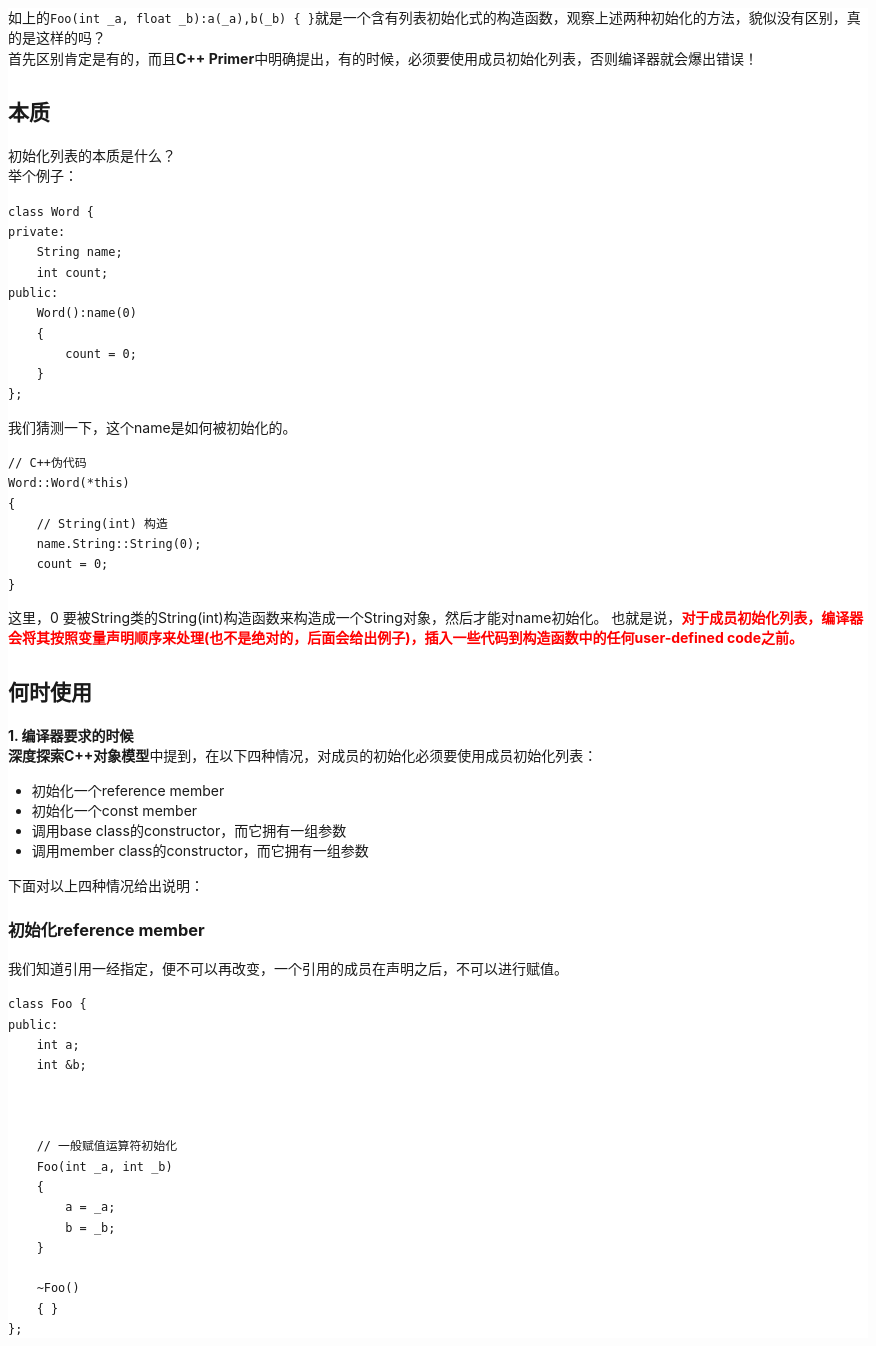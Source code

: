 如上的`Foo(int _a, float _b):a(_a),b(_b) { }`就是一个含有列表初始化式的构造函数，观察上述两种初始化的方法，貌似没有区别，真的是这样的吗？  
首先区别肯定是有的，而且**C++ Primer**中明确提出，有的时候，必须要使用成员初始化列表，否则编译器就会爆出错误！

## 本质
初始化列表的本质是什么？</br>
举个例子：</br>
```
class Word {
private:
	String name;
    int count;
public:
	Word():name(0)
    {
    	count = 0;
    }
};
```
我们猜测一下，这个name是如何被初始化的。</br>
```
// C++伪代码
Word::Word(*this)
{
	// String(int) 构造
    name.String::String(0);
    count = 0;
}
```
这里，0 要被String类的String(int)构造函数来构造成一个String对象，然后才能对name初始化。
也就是说，**<font color=red>对于成员初始化列表，编译器会将其按照变量声明顺序来处理(也不是绝对的，后面会给出例子)，插入一些代码到构造函数中的任何user-defined code之前。</font>**


## 何时使用
**1. 编译器要求的时候**  
**深度探索C++对象模型**中提到，在以下四种情况，对成员的初始化必须要使用成员初始化列表：  
+ 初始化一个reference member
+ 初始化一个const member
+ 调用base class的constructor，而它拥有一组参数  
+ 调用member class的constructor，而它拥有一组参数  


下面对以上四种情况给出说明：  
### 初始化reference member
我们知道引用一经指定，便不可以再改变，一个引用的成员在声明之后，不可以进行赋值。
```
class Foo {
public:
	int a;
    int &b;
    

    
    // 一般赋值运算符初始化
    Foo(int _a, int _b)
    {
    	a = _a;
        b = _b;
    }
    
    ~Foo()
    { }
}; 

```